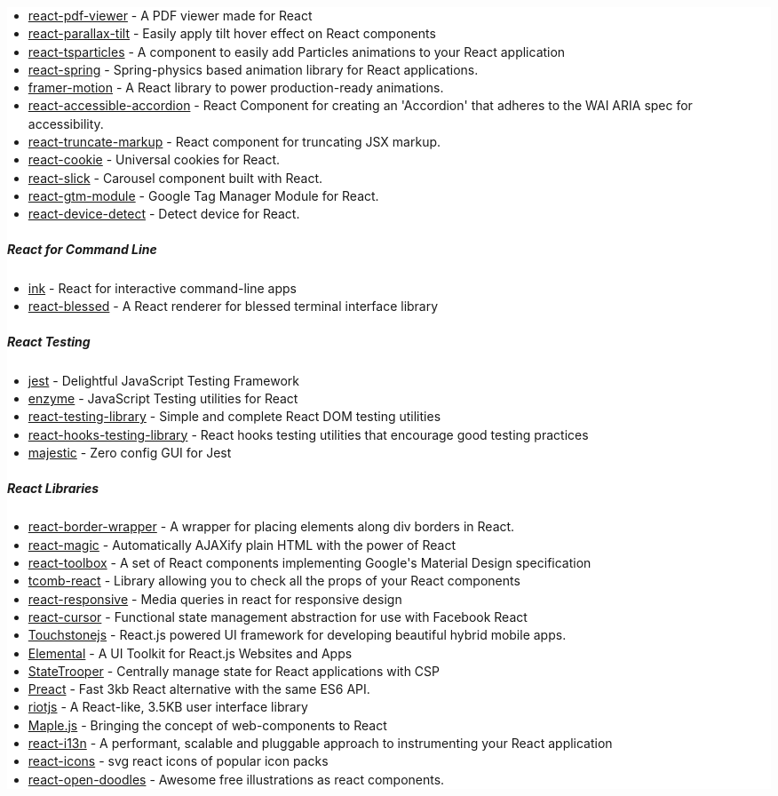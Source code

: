 *   [react-pdf-viewer](https://github.com/phuoc-ng/react-pdf-viewer) - A PDF viewer made for React
*   [react-parallax-tilt](https://github.com/mkosir/react-parallax-tilt) - Easily apply tilt hover effect on React components
*   [react-tsparticles](https://github.com/matteobruni/tsparticles/blob/master/components/react/README.md) - A component to easily add Particles animations to your React application
*   [react-spring](https://www.react-spring.io/) - Spring-physics based animation library for React applications.
*   [framer-motion](https://www.framer.com/motion/) - A React library to power production-ready animations.
*   [react-accessible-accordion](https://github.com/springload/react-accessible-accordion) - React Component for creating an 'Accordion' that adheres to the WAI ARIA spec for accessibility.
*   [react-truncate-markup](https://github.com/parsable/react-truncate-markup) - React component for truncating JSX markup.
*   [react-cookie](https://github.com/reactivestack/cookies) - Universal cookies for React.
*   [react-slick](https://github.com/akiran/react-slick) - Carousel component built with React.
*   [react-gtm-module](https://github.com/alinemorelli/react-gtm) - Google Tag Manager Module for React.
*   [react-device-detect](https://github.com/duskload/react-device-detect) - Detect device for React.

##### React for Command Line

*   [ink](https://github.com/vadimdemedes/ink) - React for interactive command-line apps
*   [react-blessed](https://github.com/Yomguithereal/react-blessed) - A React renderer for blessed terminal interface library

##### React Testing

*   [jest](https://github.com/facebook/jest) - Delightful JavaScript Testing Framework
*   [enzyme](https://github.com/airbnb/enzyme) - JavaScript Testing utilities for React
*   [react-testing-library](https://github.com/testing-library/react-testing-library) - Simple and complete React DOM testing utilities
*   [react-hooks-testing-library](https://github.com/mpeyper/react-hooks-testing-library) - React hooks testing utilities that encourage good testing practices
*   [majestic](https://github.com/Raathigesh/majestic) - Zero config GUI for Jest

##### React Libraries

*   [react-border-wrapper](https://github.com/Metroxe/react-border-wrapper) - A wrapper for placing elements along div borders in React.
*   [react-magic](https://github.com/reactjs/react-magic) - Automatically AJAXify plain HTML with the power of React
*   [react-toolbox](https://github.com/react-toolbox/react-toolbox) - A set of React components implementing Google's Material Design specification
*   [tcomb-react](https://github.com/gcanti/tcomb-react) - Library allowing you to check all the props of your React components
*   [react-responsive](https://github.com/wearefractal/react-responsive) - Media queries in react for responsive design
*   [react-cursor](https://github.com/dustingetz/react-cursor) - Functional state management abstraction for use with Facebook React
*   [Touchstonejs](https://github.com/touchstonejs/touchstonejs) - React.js powered UI framework for developing beautiful hybrid mobile apps.
*   [Elemental](http://elemental-ui.com/) - A UI Toolkit for React.js Websites and Apps
*   [StateTrooper](https://github.com/swipely/state-trooper) - Centrally manage state for React applications with CSP
*   [Preact](https://git.io/preact) - Fast 3kb React alternative with the same ES6 API.
*   [riotjs](https://github.com/muut/riotjs) - A React-like, 3.5KB user interface library
*   [Maple.js](https://github.com/Wildhoney/Maple.js) - Bringing the concept of web-components to React
*   [react-i13n](https://github.com/yahoo/react-i13n) - A performant, scalable and pluggable approach to instrumenting your React application
*   [react-icons](https://github.com/gorangajic/react-icons) - svg react icons of popular icon packs
*   [react-open-doodles](https://github.com/lunahq/react-open-doodles) - Awesome free illustrations as react components.